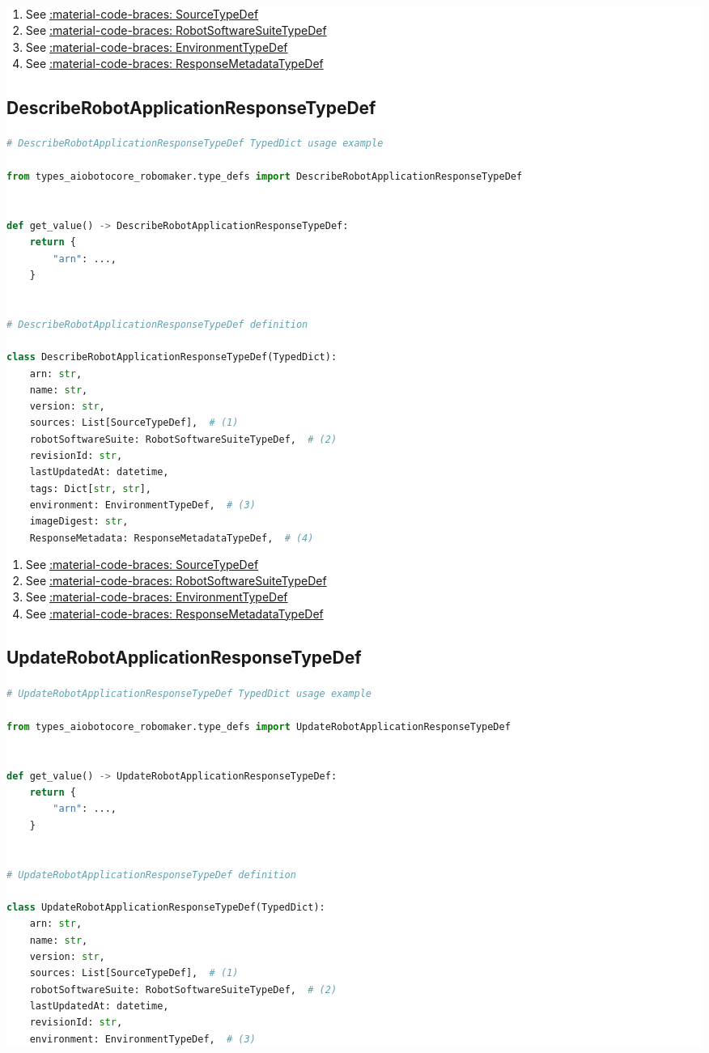 1. See [:material-code-braces: SourceTypeDef](./type_defs.md#sourcetypedef) 
2. See [:material-code-braces: RobotSoftwareSuiteTypeDef](./type_defs.md#robotsoftwaresuitetypedef) 
3. See [:material-code-braces: EnvironmentTypeDef](./type_defs.md#environmenttypedef) 
4. See [:material-code-braces: ResponseMetadataTypeDef](./type_defs.md#responsemetadatatypedef) 
## DescribeRobotApplicationResponseTypeDef

```python
# DescribeRobotApplicationResponseTypeDef TypedDict usage example

from types_aiobotocore_robomaker.type_defs import DescribeRobotApplicationResponseTypeDef


def get_value() -> DescribeRobotApplicationResponseTypeDef:
    return {
        "arn": ...,
    }


# DescribeRobotApplicationResponseTypeDef definition

class DescribeRobotApplicationResponseTypeDef(TypedDict):
    arn: str,
    name: str,
    version: str,
    sources: List[SourceTypeDef],  # (1)
    robotSoftwareSuite: RobotSoftwareSuiteTypeDef,  # (2)
    revisionId: str,
    lastUpdatedAt: datetime,
    tags: Dict[str, str],
    environment: EnvironmentTypeDef,  # (3)
    imageDigest: str,
    ResponseMetadata: ResponseMetadataTypeDef,  # (4)
```

1. See [:material-code-braces: SourceTypeDef](./type_defs.md#sourcetypedef) 
2. See [:material-code-braces: RobotSoftwareSuiteTypeDef](./type_defs.md#robotsoftwaresuitetypedef) 
3. See [:material-code-braces: EnvironmentTypeDef](./type_defs.md#environmenttypedef) 
4. See [:material-code-braces: ResponseMetadataTypeDef](./type_defs.md#responsemetadatatypedef) 
## UpdateRobotApplicationResponseTypeDef

```python
# UpdateRobotApplicationResponseTypeDef TypedDict usage example

from types_aiobotocore_robomaker.type_defs import UpdateRobotApplicationResponseTypeDef


def get_value() -> UpdateRobotApplicationResponseTypeDef:
    return {
        "arn": ...,
    }


# UpdateRobotApplicationResponseTypeDef definition

class UpdateRobotApplicationResponseTypeDef(TypedDict):
    arn: str,
    name: str,
    version: str,
    sources: List[SourceTypeDef],  # (1)
    robotSoftwareSuite: RobotSoftwareSuiteTypeDef,  # (2)
    lastUpdatedAt: datetime,
    revisionId: str,
    environment: EnvironmentTypeDef,  # (3)
```